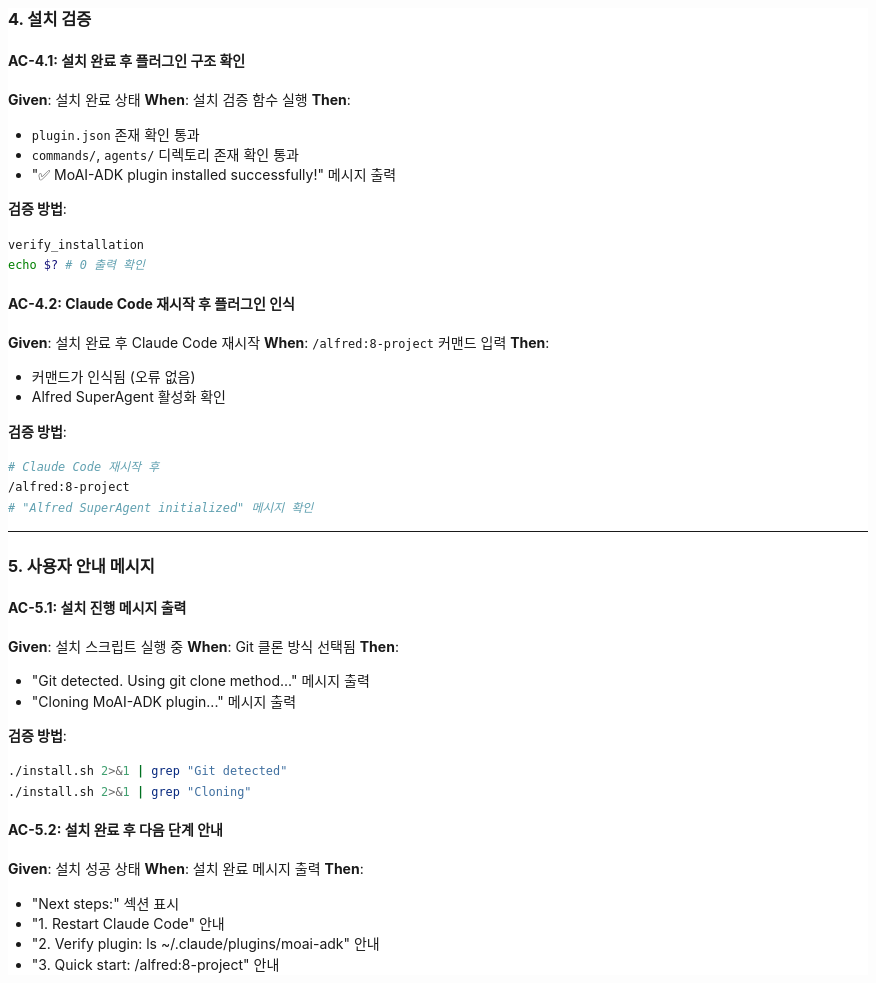 
### 4. 설치 검증

#### AC-4.1: 설치 완료 후 플러그인 구조 확인
**Given**: 설치 완료 상태
**When**: 설치 검증 함수 실행
**Then**:
- `plugin.json` 존재 확인 통과
- `commands/`, `agents/` 디렉토리 존재 확인 통과
- "✅ MoAI-ADK plugin installed successfully!" 메시지 출력

**검증 방법**:
```bash
verify_installation
echo $? # 0 출력 확인
```

#### AC-4.2: Claude Code 재시작 후 플러그인 인식
**Given**: 설치 완료 후 Claude Code 재시작
**When**: `/alfred:8-project` 커맨드 입력
**Then**:
- 커맨드가 인식됨 (오류 없음)
- Alfred SuperAgent 활성화 확인

**검증 방법**:
```bash
# Claude Code 재시작 후
/alfred:8-project
# "Alfred SuperAgent initialized" 메시지 확인
```

---

### 5. 사용자 안내 메시지

#### AC-5.1: 설치 진행 메시지 출력
**Given**: 설치 스크립트 실행 중
**When**: Git 클론 방식 선택됨
**Then**:
- "Git detected. Using git clone method..." 메시지 출력
- "Cloning MoAI-ADK plugin..." 메시지 출력

**검증 방법**:
```bash
./install.sh 2>&1 | grep "Git detected"
./install.sh 2>&1 | grep "Cloning"
```

#### AC-5.2: 설치 완료 후 다음 단계 안내
**Given**: 설치 성공 상태
**When**: 설치 완료 메시지 출력
**Then**:
- "Next steps:" 섹션 표시
- "1. Restart Claude Code" 안내
- "2. Verify plugin: ls ~/.claude/plugins/moai-adk" 안내
- "3. Quick start: /alfred:8-project" 안내
